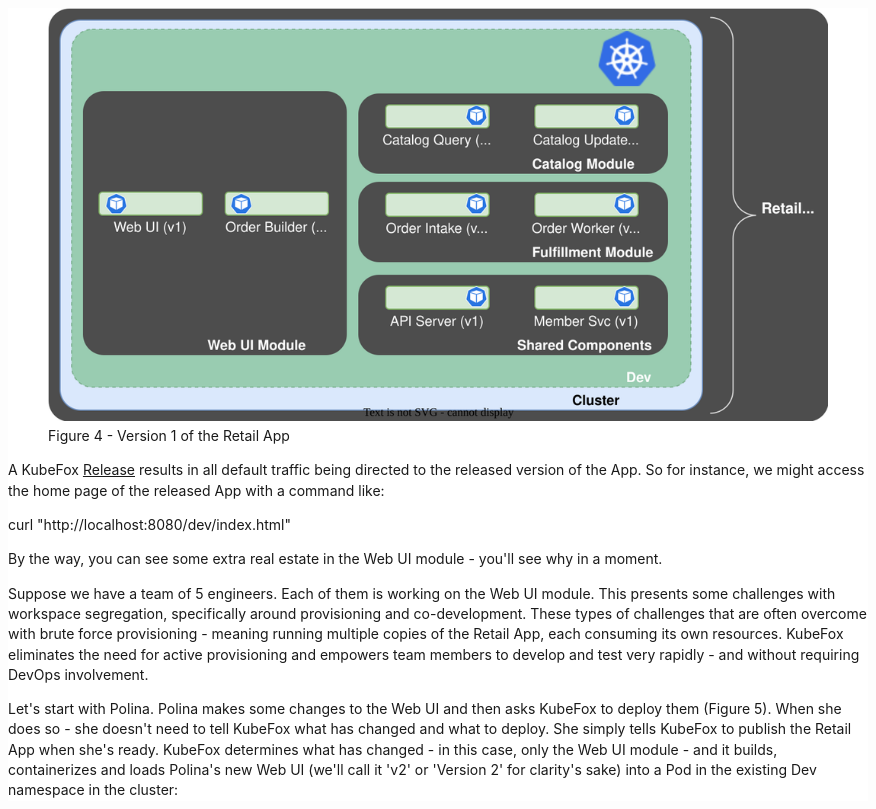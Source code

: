 <figure markdown>
  <img src="../diagrams/virtual_environments/dev_environment_(base).svg" width=100% height=100%>
  <figcaption>Figure 4 - Version 1 of the Retail App</figcaption>
</figure>

A KubeFox [Release](index.md#release)
results in all default traffic being directed to the released version of the App.  So
for instance, we might access the home page of the released App with a command like:

curl "http://localhost:8080/dev/index.html"

By the way, you can see some extra real estate in the Web UI
module - you'll see why in a moment.

Suppose we have a team of 5 engineers.  Each of them is working on the Web UI
module.  This presents some challenges with workspace segregation, specifically
around provisioning and co-development.  These types of challenges
that are often overcome with brute force provisioning - meaning running multiple
copies of the Retail App, each consuming its own resources. KubeFox eliminates
the need for active provisioning and empowers team members to develop and test
very rapidly - and without requiring DevOps involvement.

Let's start with Polina.  Polina makes some changes to the Web UI and then asks
KubeFox to deploy them (Figure 5).  When she does so - she doesn't need to tell KubeFox
what has changed and what to deploy.  She simply tells KubeFox to publish the
Retail App when she's ready.  KubeFox determines what has changed - in this
case, only the Web UI module - and it builds, containerizes and loads Polina's
new Web UI (we'll call it 'v2' or 'Version 2' for clarity's sake) into a Pod in the existing Dev namespace in the cluster:
